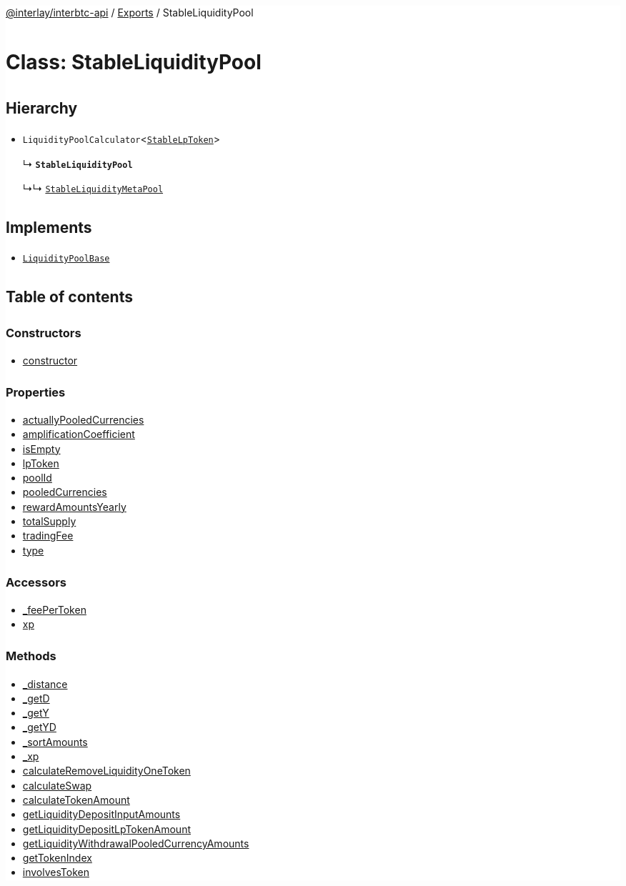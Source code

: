 [@interlay/interbtc-api](../README.md) / [Exports](../modules.md) / StableLiquidityPool

# Class: StableLiquidityPool

## Hierarchy

- `LiquidityPoolCalculator`\<[`StableLpToken`](../modules.md#stablelptoken)\>

  ↳ **`StableLiquidityPool`**

  ↳↳ [`StableLiquidityMetaPool`](StableLiquidityMetaPool.md)

## Implements

- [`LiquidityPoolBase`](../interfaces/LiquidityPoolBase.md)

## Table of contents

### Constructors

- [constructor](StableLiquidityPool.md#constructor)

### Properties

- [actuallyPooledCurrencies](StableLiquidityPool.md#actuallypooledcurrencies)
- [amplificationCoefficient](StableLiquidityPool.md#amplificationcoefficient)
- [isEmpty](StableLiquidityPool.md#isempty)
- [lpToken](StableLiquidityPool.md#lptoken)
- [poolId](StableLiquidityPool.md#poolid)
- [pooledCurrencies](StableLiquidityPool.md#pooledcurrencies)
- [rewardAmountsYearly](StableLiquidityPool.md#rewardamountsyearly)
- [totalSupply](StableLiquidityPool.md#totalsupply)
- [tradingFee](StableLiquidityPool.md#tradingfee)
- [type](StableLiquidityPool.md#type)

### Accessors

- [\_feePerToken](StableLiquidityPool.md#_feepertoken)
- [xp](StableLiquidityPool.md#xp)

### Methods

- [\_distance](StableLiquidityPool.md#_distance)
- [\_getD](StableLiquidityPool.md#_getd)
- [\_getY](StableLiquidityPool.md#_gety)
- [\_getYD](StableLiquidityPool.md#_getyd)
- [\_sortAmounts](StableLiquidityPool.md#_sortamounts)
- [\_xp](StableLiquidityPool.md#_xp)
- [calculateRemoveLiquidityOneToken](StableLiquidityPool.md#calculateremoveliquidityonetoken)
- [calculateSwap](StableLiquidityPool.md#calculateswap)
- [calculateTokenAmount](StableLiquidityPool.md#calculatetokenamount)
- [getLiquidityDepositInputAmounts](StableLiquidityPool.md#getliquiditydepositinputamounts)
- [getLiquidityDepositLpTokenAmount](StableLiquidityPool.md#getliquiditydepositlptokenamount)
- [getLiquidityWithdrawalPooledCurrencyAmounts](StableLiquidityPool.md#getliquiditywithdrawalpooledcurrencyamounts)
- [getTokenIndex](StableLiquidityPool.md#gettokenindex)
- [involvesToken](StableLiquidityPool.md#involvestoken)
